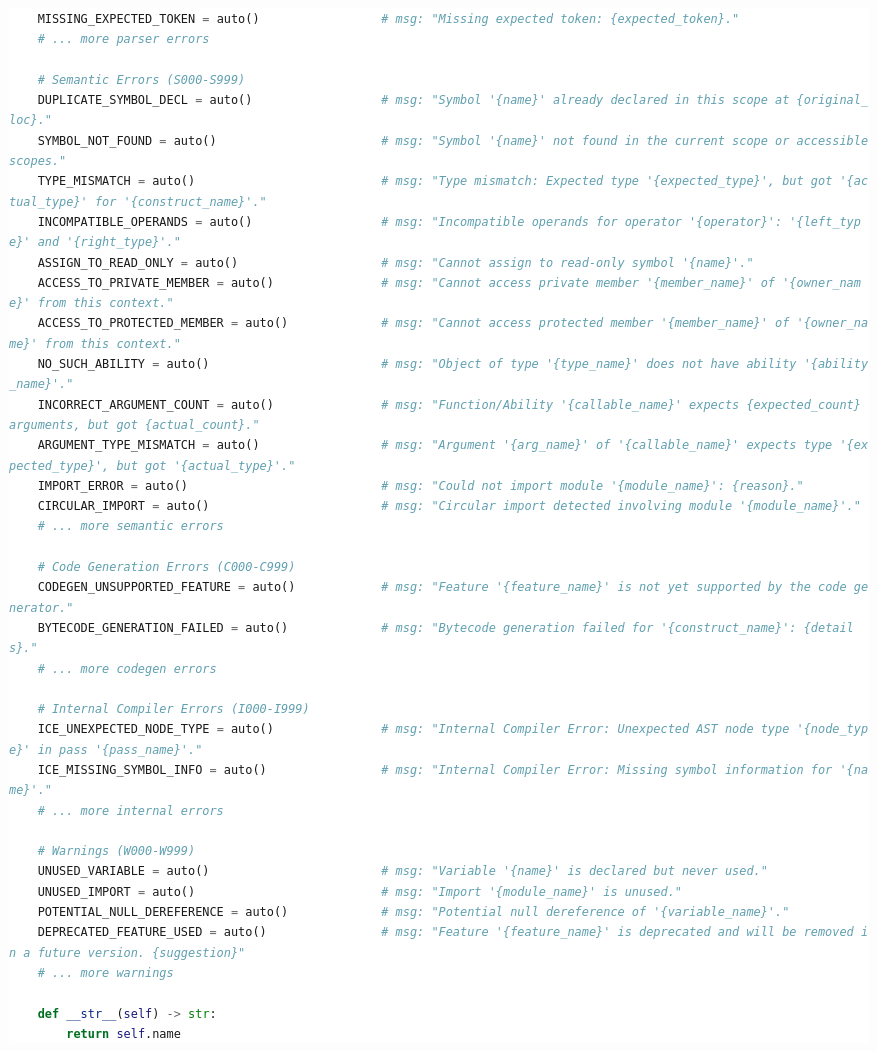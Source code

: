 ```python
    MISSING_EXPECTED_TOKEN = auto()                 # msg: "Missing expected token: {expected_token}."
    # ... more parser errors

    # Semantic Errors (S000-S999)
    DUPLICATE_SYMBOL_DECL = auto()                  # msg: "Symbol '{name}' already declared in this scope at {original_loc}."
    SYMBOL_NOT_FOUND = auto()                       # msg: "Symbol '{name}' not found in the current scope or accessible scopes."
    TYPE_MISMATCH = auto()                          # msg: "Type mismatch: Expected type '{expected_type}', but got '{actual_type}' for '{construct_name}'."
    INCOMPATIBLE_OPERANDS = auto()                  # msg: "Incompatible operands for operator '{operator}': '{left_type}' and '{right_type}'."
    ASSIGN_TO_READ_ONLY = auto()                    # msg: "Cannot assign to read-only symbol '{name}'."
    ACCESS_TO_PRIVATE_MEMBER = auto()               # msg: "Cannot access private member '{member_name}' of '{owner_name}' from this context."
    ACCESS_TO_PROTECTED_MEMBER = auto()             # msg: "Cannot access protected member '{member_name}' of '{owner_name}' from this context."
    NO_SUCH_ABILITY = auto()                        # msg: "Object of type '{type_name}' does not have ability '{ability_name}'."
    INCORRECT_ARGUMENT_COUNT = auto()               # msg: "Function/Ability '{callable_name}' expects {expected_count} arguments, but got {actual_count}."
    ARGUMENT_TYPE_MISMATCH = auto()                 # msg: "Argument '{arg_name}' of '{callable_name}' expects type '{expected_type}', but got '{actual_type}'."
    IMPORT_ERROR = auto()                           # msg: "Could not import module '{module_name}': {reason}."
    CIRCULAR_IMPORT = auto()                        # msg: "Circular import detected involving module '{module_name}'."
    # ... more semantic errors

    # Code Generation Errors (C000-C999)
    CODEGEN_UNSUPPORTED_FEATURE = auto()            # msg: "Feature '{feature_name}' is not yet supported by the code generator."
    BYTECODE_GENERATION_FAILED = auto()             # msg: "Bytecode generation failed for '{construct_name}': {details}."
    # ... more codegen errors

    # Internal Compiler Errors (I000-I999)
    ICE_UNEXPECTED_NODE_TYPE = auto()               # msg: "Internal Compiler Error: Unexpected AST node type '{node_type}' in pass '{pass_name}'."
    ICE_MISSING_SYMBOL_INFO = auto()                # msg: "Internal Compiler Error: Missing symbol information for '{name}'."
    # ... more internal errors

    # Warnings (W000-W999)
    UNUSED_VARIABLE = auto()                        # msg: "Variable '{name}' is declared but never used."
    UNUSED_IMPORT = auto()                          # msg: "Import '{module_name}' is unused."
    POTENTIAL_NULL_DEREFERENCE = auto()             # msg: "Potential null dereference of '{variable_name}'."
    DEPRECATED_FEATURE_USED = auto()                # msg: "Feature '{feature_name}' is deprecated and will be removed in a future version. {suggestion}"
    # ... more warnings

    def __str__(self) -> str:
        return self.name
```
